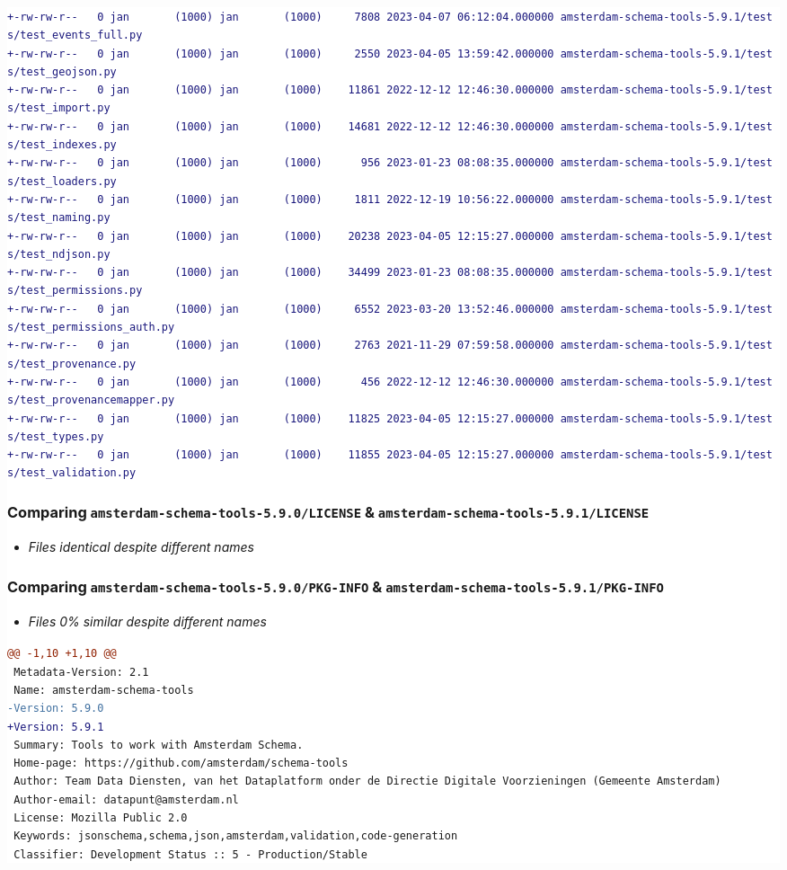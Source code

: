 ```diff
+-rw-rw-r--   0 jan       (1000) jan       (1000)     7808 2023-04-07 06:12:04.000000 amsterdam-schema-tools-5.9.1/tests/test_events_full.py
+-rw-rw-r--   0 jan       (1000) jan       (1000)     2550 2023-04-05 13:59:42.000000 amsterdam-schema-tools-5.9.1/tests/test_geojson.py
+-rw-rw-r--   0 jan       (1000) jan       (1000)    11861 2022-12-12 12:46:30.000000 amsterdam-schema-tools-5.9.1/tests/test_import.py
+-rw-rw-r--   0 jan       (1000) jan       (1000)    14681 2022-12-12 12:46:30.000000 amsterdam-schema-tools-5.9.1/tests/test_indexes.py
+-rw-rw-r--   0 jan       (1000) jan       (1000)      956 2023-01-23 08:08:35.000000 amsterdam-schema-tools-5.9.1/tests/test_loaders.py
+-rw-rw-r--   0 jan       (1000) jan       (1000)     1811 2022-12-19 10:56:22.000000 amsterdam-schema-tools-5.9.1/tests/test_naming.py
+-rw-rw-r--   0 jan       (1000) jan       (1000)    20238 2023-04-05 12:15:27.000000 amsterdam-schema-tools-5.9.1/tests/test_ndjson.py
+-rw-rw-r--   0 jan       (1000) jan       (1000)    34499 2023-01-23 08:08:35.000000 amsterdam-schema-tools-5.9.1/tests/test_permissions.py
+-rw-rw-r--   0 jan       (1000) jan       (1000)     6552 2023-03-20 13:52:46.000000 amsterdam-schema-tools-5.9.1/tests/test_permissions_auth.py
+-rw-rw-r--   0 jan       (1000) jan       (1000)     2763 2021-11-29 07:59:58.000000 amsterdam-schema-tools-5.9.1/tests/test_provenance.py
+-rw-rw-r--   0 jan       (1000) jan       (1000)      456 2022-12-12 12:46:30.000000 amsterdam-schema-tools-5.9.1/tests/test_provenancemapper.py
+-rw-rw-r--   0 jan       (1000) jan       (1000)    11825 2023-04-05 12:15:27.000000 amsterdam-schema-tools-5.9.1/tests/test_types.py
+-rw-rw-r--   0 jan       (1000) jan       (1000)    11855 2023-04-05 12:15:27.000000 amsterdam-schema-tools-5.9.1/tests/test_validation.py
```

### Comparing `amsterdam-schema-tools-5.9.0/LICENSE` & `amsterdam-schema-tools-5.9.1/LICENSE`

 * *Files identical despite different names*

### Comparing `amsterdam-schema-tools-5.9.0/PKG-INFO` & `amsterdam-schema-tools-5.9.1/PKG-INFO`

 * *Files 0% similar despite different names*

```diff
@@ -1,10 +1,10 @@
 Metadata-Version: 2.1
 Name: amsterdam-schema-tools
-Version: 5.9.0
+Version: 5.9.1
 Summary: Tools to work with Amsterdam Schema.
 Home-page: https://github.com/amsterdam/schema-tools
 Author: Team Data Diensten, van het Dataplatform onder de Directie Digitale Voorzieningen (Gemeente Amsterdam)
 Author-email: datapunt@amsterdam.nl
 License: Mozilla Public 2.0
 Keywords: jsonschema,schema,json,amsterdam,validation,code-generation
 Classifier: Development Status :: 5 - Production/Stable
```
